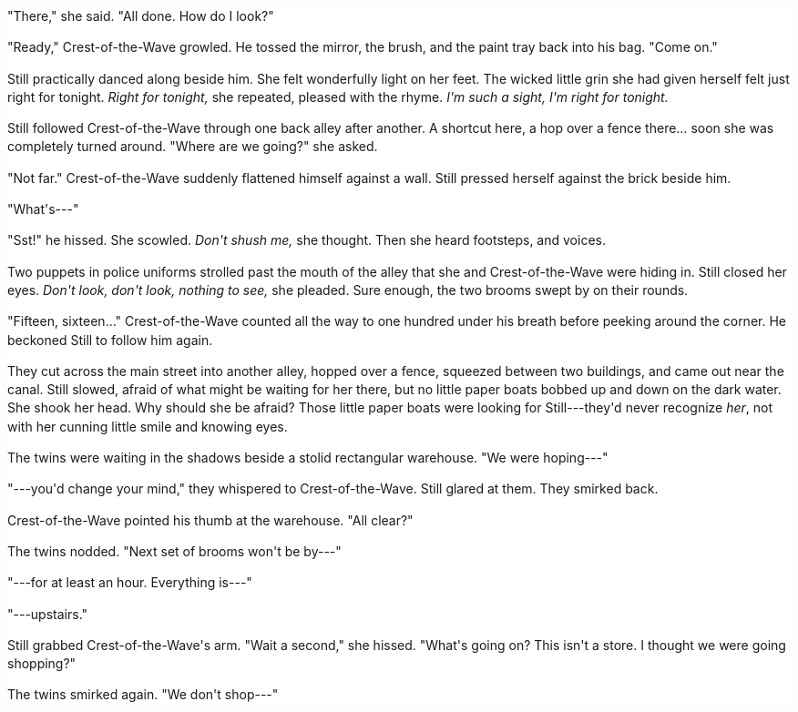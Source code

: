 "There," she said. "All done. How do I look?"

"Ready," Crest-of-the-Wave growled. He tossed the mirror, the brush,
and the paint tray back into his bag. "Come on."

Still practically danced along beside him. She felt wonderfully light on
her feet. The wicked little grin she had given herself felt just right
for tonight. *Right for tonight,* she repeated, pleased with the rhyme.
*I'm such a sight, I'm right for tonight.*

Still followed Crest-of-the-Wave through one back alley after another. A
shortcut here, a hop over a fence there… soon she was completely
turned around. "Where are we going?" she asked.

"Not far." Crest-of-the-Wave suddenly flattened himself against a
wall. Still pressed herself against the brick beside him.

"What's---"

"Sst!" he hissed. She scowled. *Don't shush me,* she thought. Then
she heard footsteps, and voices.

Two puppets in police uniforms strolled past the mouth of the alley that
she and Crest-of-the-Wave were hiding in. Still closed her eyes. *Don't
look, don't look, nothing to see,* she pleaded. Sure enough, the two
brooms swept by on their rounds.

"Fifteen, sixteen…" Crest-of-the-Wave counted all the way to one
hundred under his breath before peeking around the corner. He beckoned
Still to follow him again.

They cut across the main street into another alley, hopped over a fence,
squeezed between two buildings, and came out near the canal. Still
slowed, afraid of what might be waiting for her there, but no little
paper boats bobbed up and down on the dark water. She shook her head.
Why should she be afraid? Those little paper boats were looking for
Still---they'd never recognize *her*, not with her cunning little smile
and knowing eyes.

The twins were waiting in the shadows beside a stolid rectangular
warehouse. "We were hoping---"

"---you'd change your mind," they whispered to Crest-of-the-Wave.
Still glared at them. They smirked back.

Crest-of-the-Wave pointed his thumb at the warehouse. "All clear?"

The twins nodded. "Next set of brooms won't be by---"

"---for at least an hour. Everything is---"

"---upstairs."

Still grabbed Crest-of-the-Wave's arm. "Wait a second," she hissed.
"What's going on? This isn't a store. I thought we were going
shopping?"

The twins smirked again. "We don't shop---"
